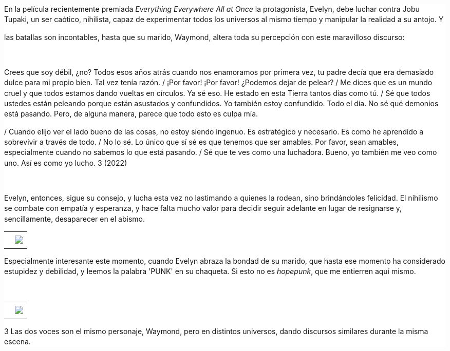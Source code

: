 En la película recientemente premiada *Everything Everywhere All at Once* la protagonista, Evelyn, debe luchar contra Jobu Tupaki, un ser caótico, nihilista, capaz de experimentar todos los universos al mismo tiempo y manipular la realidad a su antojo. Y



las batallas son incontables, hasta que su marido, Waymond, altera toda su percepción con este maravilloso discurso:

 

Crees que soy débil, ¿no? Todos esos años atrás cuando nos enamoramos por primera vez, tu padre decía que era demasiado dulce para mi propio bien. Tal vez tenía razón. / ¡Por favor! ¡Por favor! ¿Podemos dejar de pelear? / Me dices que es un mundo cruel y que todos estamos dando vueltas en círculos. Ya sé eso. He estado en esta Tierra tantos días como tú. / Sé que todos ustedes están peleando porque están asustados y confundidos. Yo también estoy confundido. Todo el día. No sé qué demonios está pasando. Pero, de alguna manera, parece que todo esto es culpa mía.

/ Cuando elijo ver el lado bueno de las cosas, no estoy siendo ingenuo. Es estratégico y necesario. Es como he aprendido a sobrevivir a través de todo. / No lo sé. Lo único que sí sé es que tenemos que ser amables. Por favor, sean amables, especialmente cuando no sabemos lo que está pasando. / Sé que te ves como una luchadora. Bueno, yo también me veo como uno. Así es como yo lucho. 3 (2022)

 

Evelyn, entonces, sigue su consejo, y lucha esta vez no lastimando a quienes la rodean, sino brindándoles felicidad. El nihilismo se combate con empatía y esperanza, y hace falta mucho valor para decidir seguir adelante en lugar de resignarse y, sencillamente, desaparecer en el abismo.



|     |                                                                                                                           |
| --- | ------------------------------------------------------------------------------------------------------------------------- |
|     |                                                                                                                           |
|     | ![](file:////Users/inesgaliano/Library/Group%20Containers/UBF8T346G9.Office/TemporaryItems/msohtmlclip/clip_image002.jpg) |







Especialmente interesante este momento, cuando Evelyn abraza la bondad de su marido, que hasta ese momento ha considerado estupidez y debilidad, y leemos la palabra 'PUNK' en su chaqueta. Si esto no es *hopepunk*, que me entierren aquí mismo.

 



|     |                                                                                                                           |
| --- | ------------------------------------------------------------------------------------------------------------------------- |
|     |                                                                                                                           |
|     | ![](file:////Users/inesgaliano/Library/Group%20Containers/UBF8T346G9.Office/TemporaryItems/msohtmlclip/clip_image001.jpg) |







3 Las dos voces son el mismo personaje, Waymond, pero en distintos universos, dando discursos similares durante la misma escena.
